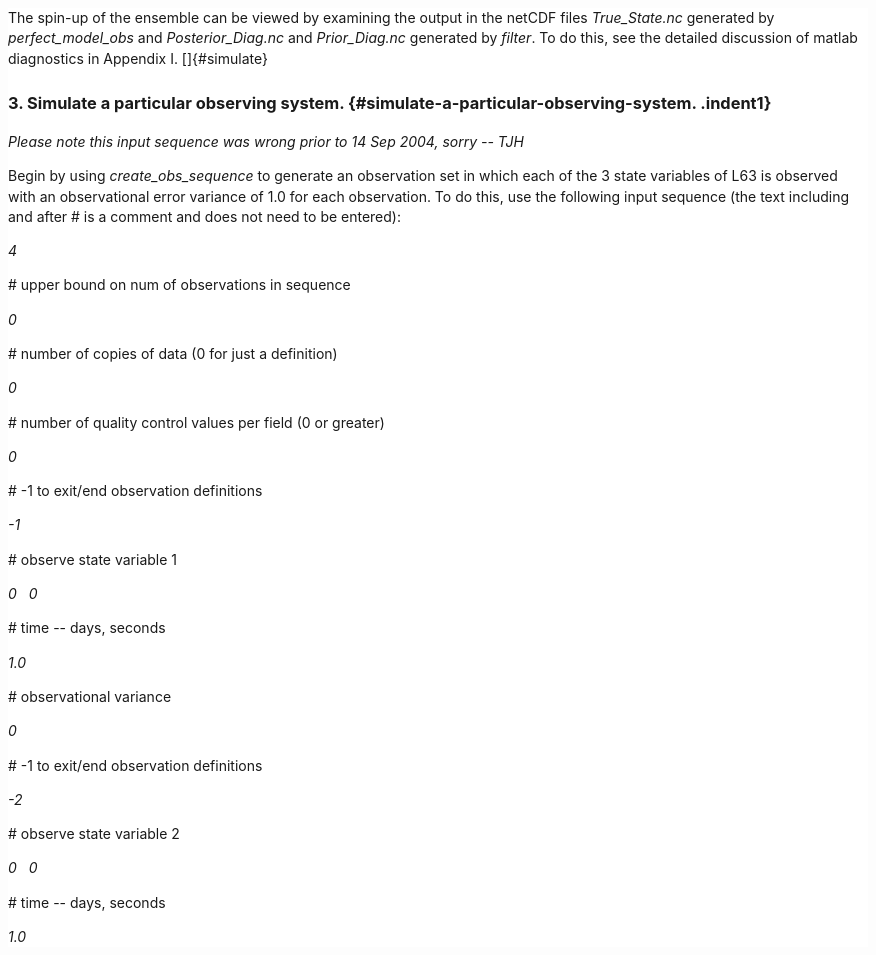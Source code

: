 </div>

The spin-up of the ensemble can be viewed by examining the output in the
netCDF files *True\_State.nc* generated by *perfect\_model\_obs* and
*Posterior\_Diag.nc* and *Prior\_Diag.nc* generated by *filter*. To do
this, see the detailed discussion of matlab diagnostics in Appendix I.
[]{#simulate}

### 3. Simulate a particular observing system. {#simulate-a-particular-observing-system. .indent1}

*Please note this input sequence was wrong prior to 14 Sep 2004, sorry
-- TJH*

Begin by using *create\_obs\_sequence* to generate an observation set in
which each of the 3 state variables of L63 is observed with an
observational error variance of 1.0 for each observation. To do this,
use the following input sequence (the text including and after \# is a
comment and does not need to be entered):

*4*

\# upper bound on num of observations in sequence

*0*

\# number of copies of data (0 for just a definition)

*0*

\# number of quality control values per field (0 or greater)

*0*

\# -1 to exit/end observation definitions

*-1*

\# observe state variable 1

*0   0*

\# time -- days, seconds

*1.0*

\# observational variance

*0*

\# -1 to exit/end observation definitions

*-2*

\# observe state variable 2

*0   0*

\# time -- days, seconds

*1.0*
